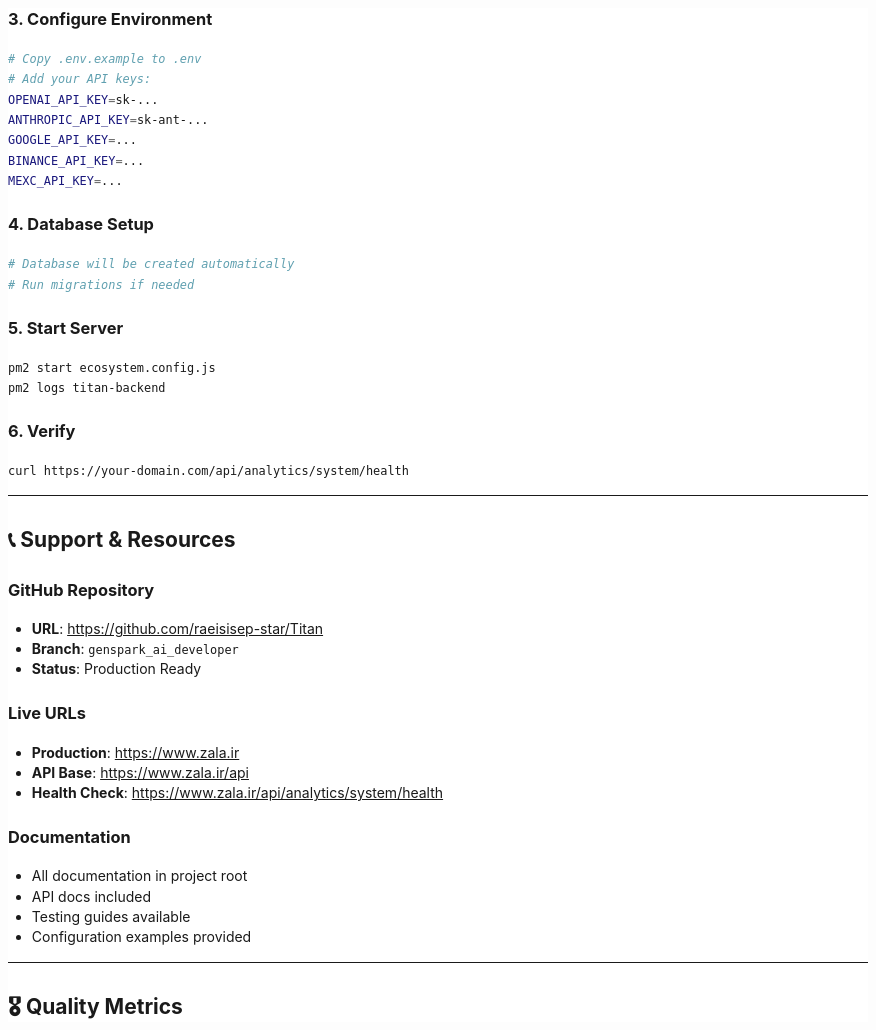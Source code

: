 ### 3. Configure Environment
```bash
# Copy .env.example to .env
# Add your API keys:
OPENAI_API_KEY=sk-...
ANTHROPIC_API_KEY=sk-ant-...
GOOGLE_API_KEY=...
BINANCE_API_KEY=...
MEXC_API_KEY=...
```

### 4. Database Setup
```bash
# Database will be created automatically
# Run migrations if needed
```

### 5. Start Server
```bash
pm2 start ecosystem.config.js
pm2 logs titan-backend
```

### 6. Verify
```bash
curl https://your-domain.com/api/analytics/system/health
```

---

## 📞 Support & Resources

### GitHub Repository
- **URL**: https://github.com/raeisisep-star/Titan
- **Branch**: `genspark_ai_developer`
- **Status**: Production Ready

### Live URLs
- **Production**: https://www.zala.ir
- **API Base**: https://www.zala.ir/api
- **Health Check**: https://www.zala.ir/api/analytics/system/health

### Documentation
- All documentation in project root
- API docs included
- Testing guides available
- Configuration examples provided

---

## 🎖️ Quality Metrics
